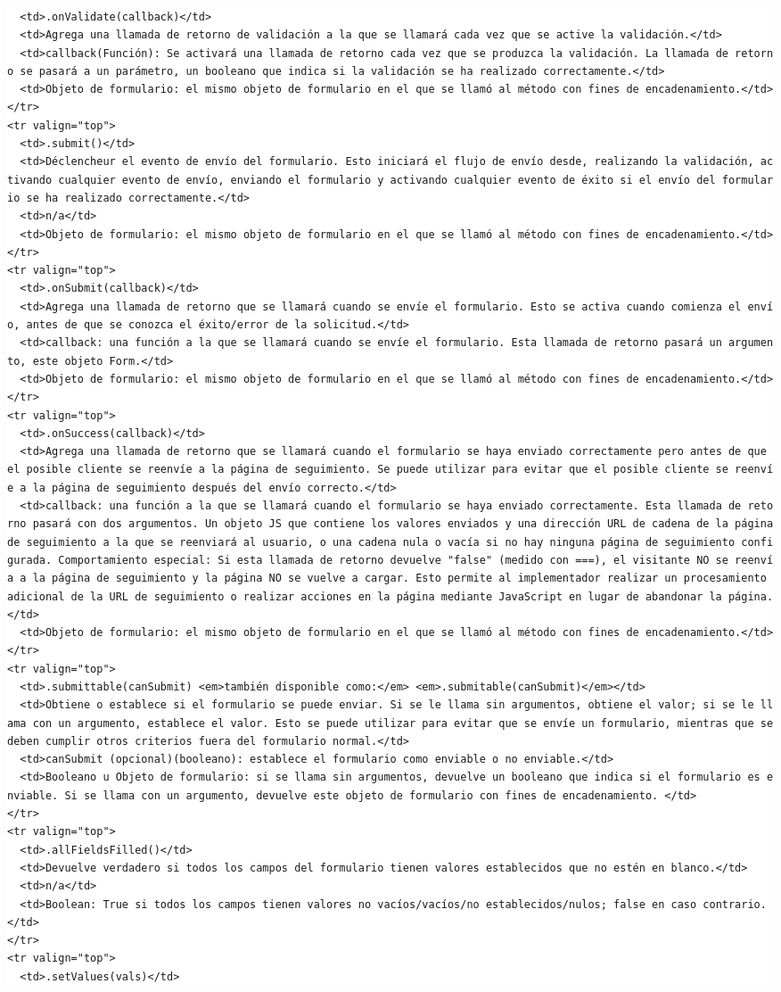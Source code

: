       <td>.onValidate(callback)</td>
      <td>Agrega una llamada de retorno de validación a la que se llamará cada vez que se active la validación.</td>
      <td>callback(Función): Se activará una llamada de retorno cada vez que se produzca la validación. La llamada de retorno se pasará a un parámetro, un booleano que indica si la validación se ha realizado correctamente.</td>
      <td>Objeto de formulario: el mismo objeto de formulario en el que se llamó al método con fines de encadenamiento.</td>
    </tr>
    <tr valign="top">
      <td>.submit()</td>
      <td>Déclencheur el evento de envío del formulario. Esto iniciará el flujo de envío desde, realizando la validación, activando cualquier evento de envío, enviando el formulario y activando cualquier evento de éxito si el envío del formulario se ha realizado correctamente.</td>
      <td>n/a</td>
      <td>Objeto de formulario: el mismo objeto de formulario en el que se llamó al método con fines de encadenamiento.</td>
    </tr>
    <tr valign="top">
      <td>.onSubmit(callback)</td>
      <td>Agrega una llamada de retorno que se llamará cuando se envíe el formulario. Esto se activa cuando comienza el envío, antes de que se conozca el éxito/error de la solicitud.</td>
      <td>callback: una función a la que se llamará cuando se envíe el formulario. Esta llamada de retorno pasará un argumento, este objeto Form.</td>
      <td>Objeto de formulario: el mismo objeto de formulario en el que se llamó al método con fines de encadenamiento.</td>
    </tr>
    <tr valign="top">
      <td>.onSuccess(callback)</td>
      <td>Agrega una llamada de retorno que se llamará cuando el formulario se haya enviado correctamente pero antes de que el posible cliente se reenvíe a la página de seguimiento. Se puede utilizar para evitar que el posible cliente se reenvíe a la página de seguimiento después del envío correcto.</td>
      <td>callback: una función a la que se llamará cuando el formulario se haya enviado correctamente. Esta llamada de retorno pasará con dos argumentos. Un objeto JS que contiene los valores enviados y una dirección URL de cadena de la página de seguimiento a la que se reenviará al usuario, o una cadena nula o vacía si no hay ninguna página de seguimiento configurada. Comportamiento especial: Si esta llamada de retorno devuelve "false" (medido con ===), el visitante NO se reenvía a la página de seguimiento y la página NO se vuelve a cargar. Esto permite al implementador realizar un procesamiento adicional de la URL de seguimiento o realizar acciones en la página mediante JavaScript en lugar de abandonar la página.</td>
      <td>Objeto de formulario: el mismo objeto de formulario en el que se llamó al método con fines de encadenamiento.</td>
    </tr>
    <tr valign="top">
      <td>.submittable(canSubmit) <em>también disponible como:</em> <em>.submitable(canSubmit)</em></td>
      <td>Obtiene o establece si el formulario se puede enviar. Si se le llama sin argumentos, obtiene el valor; si se le llama con un argumento, establece el valor. Esto se puede utilizar para evitar que se envíe un formulario, mientras que se deben cumplir otros criterios fuera del formulario normal.</td>
      <td>canSubmit (opcional)(booleano): establece el formulario como enviable o no enviable.</td>
      <td>Booleano u Objeto de formulario: si se llama sin argumentos, devuelve un booleano que indica si el formulario es enviable. Si se llama con un argumento, devuelve este objeto de formulario con fines de encadenamiento. </td>
    </tr>
    <tr valign="top">
      <td>.allFieldsFilled()</td>
      <td>Devuelve verdadero si todos los campos del formulario tienen valores establecidos que no estén en blanco.</td>
      <td>n/a</td>
      <td>Boolean: True si todos los campos tienen valores no vacíos/vacíos/no establecidos/nulos; false en caso contrario.</td>
    </tr>
    <tr valign="top">
      <td>.setValues(vals)</td>